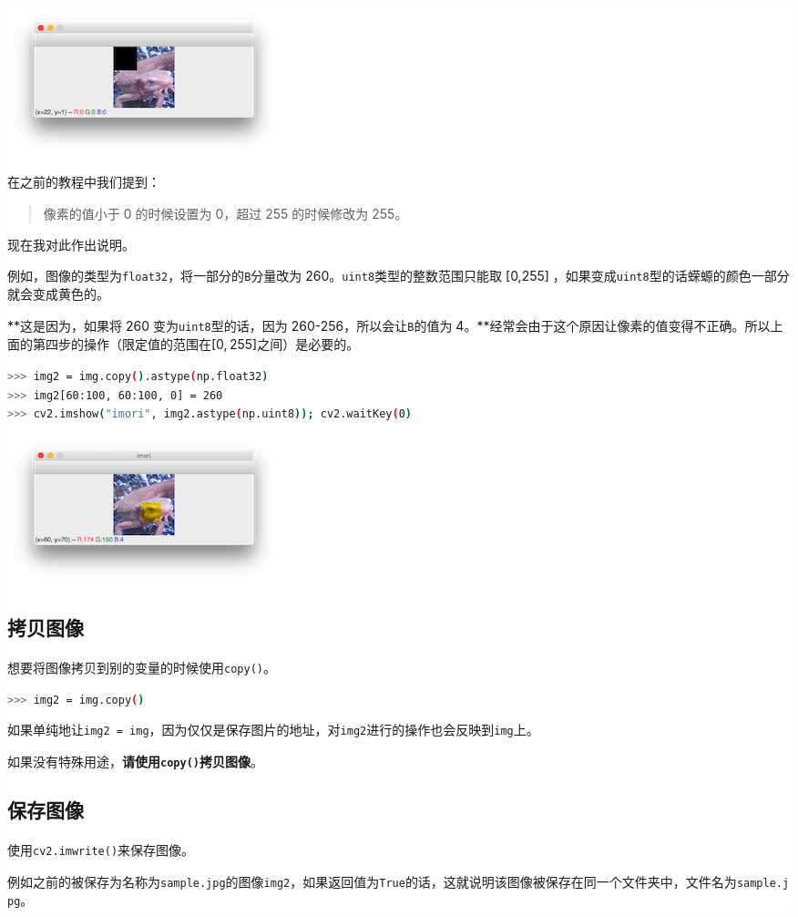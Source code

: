 ![](assets/sample3.png)

在之前的教程中我们提到：

> 像素的值小于 0​ 的时候设置为​ 0​，超过​ 255​ 的时候修改为​ 255​。

现在我对此作出说明。

例如，图像的类型为`float32`，将一部分的`B`分量改为 260​。`uint8`类型的整数范围只能取​ [0,255] ，如果变成`uint8`型的话蝾螈的颜色一部分就会变成黄色的。

**这是因为，如果将 260​ 变为`uint8`型的话，因为 260-256，所以会让`B`的值为 4。**经常会由于这个原因让像素的值变得不正确。所以上面的第四步的操作（限定值的范围在$[0,255]$之间）是必要的。

```bash
>>> img2 = img.copy().astype(np.float32)
>>> img2[60:100, 60:100, 0] = 260
>>> cv2.imshow("imori", img2.astype(np.uint8)); cv2.waitKey(0)
```

![](assets/sample5.png)

## 拷贝图像

想要将图像拷贝到别的变量的时候使用`copy()`。

```bash
>>> img2 = img.copy()
```

如果单纯地让`img2 = img`，因为仅仅是保存图片的地址，对`img2`进行的操作也会反映到`img`上。

如果没有特殊用途，**请使用`copy()`拷贝图像**。

## 保存图像

使用`cv2.imwrite()`来保存图像。

例如之前的被保存为名称为`sample.jpg`的图像`img2`，如果返回值为`True`的话，这就说明该图像被保存在同一个文件夹中，文件名为`sample.jpg`。
